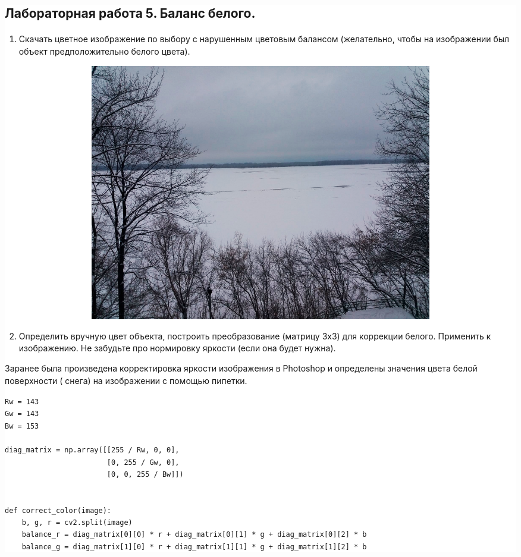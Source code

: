 ## Лабораторная работа 5. Баланс белого.

1. Скачать цветное изображение по выбору с нарушенным цветовым балансом (желательно, чтобы на изображении был объект
   предположительно белого цвета).

<div align="center">
 <img src="image.png" alt="image" width=66%>
</div>

2. Определить вручную цвет объекта, построить преобразование (матрицу 3х3) для коррекции белого. Применить к
   изображению. Не забудьте про нормировку яркости (если она будет нужна).

Заранее была произведена корректировка яркости изображения в Photoshop и определены значения цвета белой поверхности (
снега) на изображении с помощью пипетки.

```
Rw = 143
Gw = 143
Bw = 153

diag_matrix = np.array([[255 / Rw, 0, 0],
                        [0, 255 / Gw, 0],
                        [0, 0, 255 / Bw]])


def correct_color(image):
    b, g, r = cv2.split(image)
    balance_r = diag_matrix[0][0] * r + diag_matrix[0][1] * g + diag_matrix[0][2] * b
    balance_g = diag_matrix[1][0] * r + diag_matrix[1][1] * g + diag_matrix[1][2] * b
```